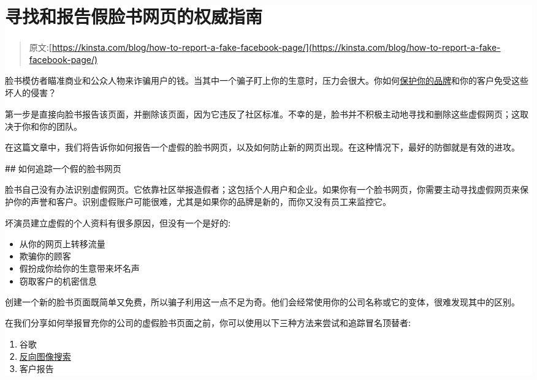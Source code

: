 # 寻找和报告假脸书网页的权威指南

> 原文:[https://kinsta.com/blog/how-to-report-a-fake-facebook-page/](https://kinsta.com/blog/how-to-report-a-fake-facebook-page/)

脸书模仿者瞄准商业和公众人物来诈骗用户的钱。当其中一个骗子盯上你的生意时，压力会很大。你如何[保护你的品牌](https://kinsta.com/blog/positioning-strategy/)和你的客户免受这些坏人的侵害？

第一步是直接向脸书报告该页面，并删除该页面，因为它违反了社区标准。不幸的是，脸书并不积极主动地寻找和删除这些虚假网页；这取决于你和你的团队。

在这篇文章中，我们将告诉你如何报告一个虚假的脸书网页，以及如何防止新的网页出现。在这种情况下，最好的防御就是有效的进攻。

 <kinsta-auto-toc heading="Table of Contents" exclude="last" list-style="arrow" selector="h2" count-number="-1"><kinsta-advanced-cta language="en_US" type-int-post="129434" type-int-position="0">## 如何追踪一个假的脸书网页

脸书自己没有办法识别虚假网页。它依靠社区举报造假者；这包括个人用户和企业。如果你有一个脸书网页，你需要主动寻找虚假网页来保护你的声誉和客户。识别虚假账户可能很难，尤其是如果你的品牌是新的，而你又没有员工来监控它。

坏演员建立虚假的个人资料有很多原因，但没有一个是好的:

*   从你的网页上转移流量
*   欺骗你的顾客
*   假扮成你给你的生意带来坏名声
*   窃取客户的机密信息

创建一个新的脸书页面既简单又免费，所以骗子利用这一点不足为奇。他们会经常使用你的公司名称或它的变体，很难发现其中的区别。

<link rel="stylesheet" href="https://kinsta.com/wp-content/themes/kinsta/dist/components/ctas/cta-mini.css?ver=2e932b8aba3918bfb818">

<aside class="sidebar-cta">

<form id="cta-mini-competition-form" class="cta-mini__content cta-mini__content--comparison" action="https://kinsta.com/kinsta-alternatives/" method="post"><video src="https://kinsta.com/wp-content/themes/kinsta/images/components/sidebar-cta/podium.mp4" loading="lazy" width="298" height="170" aria-hidden="true" loop="true" autoplay="true" playsinline="true" muted="true" disablepictureinpicture="true"><label for="cta-mini-competitors">See how Kinsta stacks up against the competition.</label> <select name="cta-mini-competitors" id="cta-mini-competitors"><option value="">Select your provider</option> <option value="https://kinsta.com/wp-engine-alternative/">WP Engine</option> <option value="https://kinsta.com/siteground-alternative/">SiteGround</option> <option value="https://kinsta.com/godaddy-alternative/">GoDaddy</option> <option value="https://kinsta.com/bluehost-alternative/">Bluehost</option> <option value="https://kinsta.com/flywheel-hosting-alternative/">Flywheel</option> <option value="https://kinsta.com/hostgator-alternative/">HostGator</option> <option value="https://kinsta.com/cloudways-alternative/">Cloudways</option> <option value="https://kinsta.com/aws-alternative/">AWS</option> <option value="https://kinsta.com/digitalocean-alternative/">Digital Ocean</option> <option value="https://kinsta.com/dreamhost-alternative/">DreamHost</option> <option value="https://kinsta.com/kinsta-alternatives/">Other</option></select> <button class="button" type="submit" data-track-ga-category="sidebar-cta" data-track-ga-label="variation_comparison">Compare</button></video></form>

</aside>

在我们分享如何举报冒充你的公司的虚假脸书页面之前，你可以使用以下三种方法来尝试和追踪冒名顶替者:

1.  谷歌
2.  [反向图像搜索](https://kinsta.com/blog/image-search-engine/)
3.  客户报告
